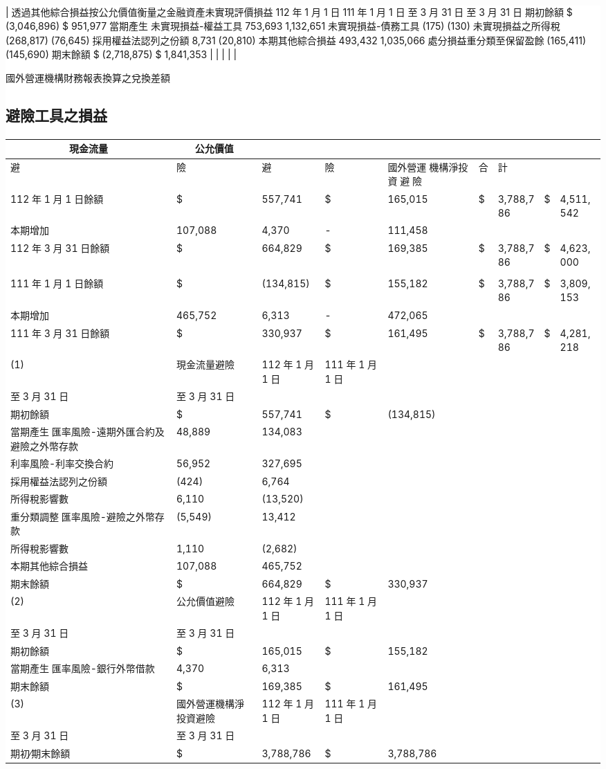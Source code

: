 | 透過其他綜合損益按公允價值衡量之金融資產未實現評價損益 112 年 1 月 1 日 111 年 1 月 1 日 至 3 月 31 日 至 3 月 31 日 期初餘額 $ (3,046,896) $ 951,977   當期產生 未實現損益-權益工具 753,693 1,132,651 未實現損益-債務工具 (175) (130) 未實現損益之所得稅 (268,817) (76,645) 採用權益法認列之份額 8,731 (20,810) 本期其他綜合損益 493,432 1,035,066   處分損益重分類至保留盈餘 (165,411) (145,690)   期末餘額 $ (2,718,875) $ 1,841,353 |                    |                    |    |             |

國外營運機構財務報表換算之兌換差額

## 避險工具之損益

| 現金流量                                         | 公允價值               |                  |                  |                           |    |           |    |           |
|--------------------------------------------------|------------------------|------------------|------------------|---------------------------|----|-----------|----|-----------|
| 避                                               | 險                     | 避               | 險               | 國外營運 機構淨投資 避 險 | 合 | 計        |    |           |
| 112 年 1 月 1 日餘額                             | $                      | 557,741          | $                | 165,015                   | $  | 3,788,786 | $  | 4,511,542 |
| 本期增加                                         | 107,088                | 4,370            | -                | 111,458                   |    |           |    |           |
| 112 年 3 月 31 日餘額                            | $                      | 664,829          | $                | 169,385                   | $  | 3,788,786 | $  | 4,623,000 |
|                                                  |                        |                  |                  |                           |    |           |    |           |
| 111 年 1 月 1 日餘額                             | $                      | (134,815)        | $                | 155,182                   | $  | 3,788,786 | $  | 3,809,153 |
| 本期增加                                         | 465,752                | 6,313            | -                | 472,065                   |    |           |    |           |
| 111 年 3 月 31 日餘額                            | $                      | 330,937          | $                | 161,495                   | $  | 3,788,786 | $  | 4,281,218 |
| (1)                                              | 現金流量避險           | 112 年 1 月 1 日 | 111 年 1 月 1 日 |                           |    |           |    |           |
| 至 3 月 31 日                                    | 至 3 月 31 日          |                  |                  |                           |    |           |    |           |
| 期初餘額                                         | $                      | 557,741          | $                | (134,815)                 |    |           |    |           |
| 當期產生 匯率風險-遠期外匯合約及 避險之外幣存款 | 48,889                 | 134,083          |                  |                           |    |           |    |           |
| 利率風險-利率交換合約                           | 56,952                 | 327,695          |                  |                           |    |           |    |           |
| 採用權益法認列之份額                             | (424)                  | 6,764            |                  |                           |    |           |    |           |
| 所得稅影響數                                     | 6,110                  | (13,520)         |                  |                           |    |           |    |           |
| 重分類調整 匯率風險-避險之外幣存款              | (5,549)                | 13,412           |                  |                           |    |           |    |           |
| 所得稅影響數                                     | 1,110                  | (2,682)          |                  |                           |    |           |    |           |
| 本期其他綜合損益                                 | 107,088                | 465,752          |                  |                           |    |           |    |           |
| 期末餘額                                         | $                      | 664,829          | $                | 330,937                   |    |           |    |           |
| (2)                                              | 公允價值避險           | 112 年 1 月 1 日 | 111 年 1 月 1 日 |                           |    |           |    |           |
| 至 3 月 31 日                                    | 至 3 月 31 日          |                  |                  |                           |    |           |    |           |
| 期初餘額                                         | $                      | 165,015          | $                | 155,182                   |    |           |    |           |
| 當期產生 匯率風險-銀行外幣借款                  | 4,370                  | 6,313            |                  |                           |    |           |    |           |
| 期末餘額                                         | $                      | 169,385          | $                | 161,495                   |    |           |    |           |
| (3)                                              | 國外營運機構淨投資避險 | 112 年 1 月 1 日 | 111 年 1 月 1 日 |                           |    |           |    |           |
| 至 3 月 31 日                                    | 至 3 月 31 日          |                  |                  |                           |    |           |    |           |
| 期初∕期末餘額                                    | $                      | 3,788,786        | $                | 3,788,786                 |    |           |    |           |
